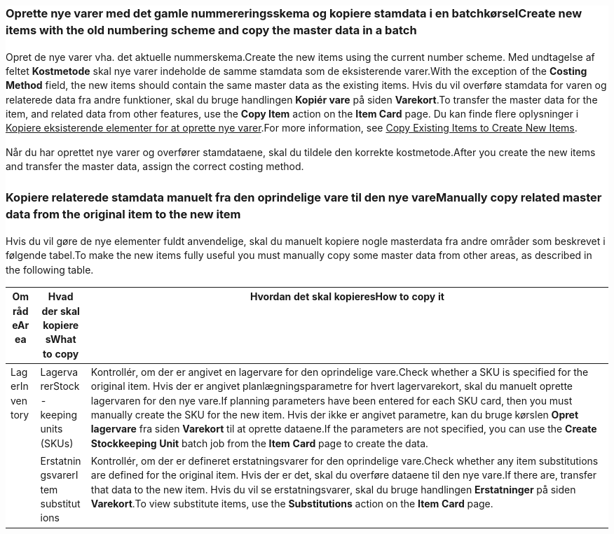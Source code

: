 ### <a name="create-new-items-with-the-old-numbering-scheme-and-copy-the-master-data-in-a-batch"></a><span data-ttu-id="0b3de-145">Oprette nye varer med det gamle nummereringsskema og kopiere stamdata i en batchkørsel</span><span class="sxs-lookup"><span data-stu-id="0b3de-145">Create new items with the old numbering scheme and copy the master data in a batch</span></span>
<span data-ttu-id="0b3de-146">Opret de nye varer vha. det aktuelle nummerskema.</span><span class="sxs-lookup"><span data-stu-id="0b3de-146">Create the new items using the current number scheme.</span></span> <span data-ttu-id="0b3de-147">Med undtagelse af feltet **Kostmetode** skal nye varer indeholde de samme stamdata som de eksisterende varer.</span><span class="sxs-lookup"><span data-stu-id="0b3de-147">With the exception of the **Costing Method** field, the new items should contain the same master data as the existing items.</span></span> <span data-ttu-id="0b3de-148">Hvis du vil overføre stamdata for varen og relaterede data fra andre funktioner, skal du bruge handlingen **Kopiér vare** på siden **Varekort**.</span><span class="sxs-lookup"><span data-stu-id="0b3de-148">To transfer the master data for the item, and related data from other features, use the **Copy Item** action on the **Item Card** page.</span></span> <span data-ttu-id="0b3de-149">Du kan finde flere oplysninger i [Kopiere eksisterende elementer for at oprette nye varer](inventory-how-copy-items.md).</span><span class="sxs-lookup"><span data-stu-id="0b3de-149">For more information, see [Copy Existing Items to Create New Items](inventory-how-copy-items.md).</span></span>

<span data-ttu-id="0b3de-150">Når du har oprettet nye varer og overfører stamdataene, skal du tildele den korrekte kostmetode.</span><span class="sxs-lookup"><span data-stu-id="0b3de-150">After you create the new items and transfer the master data, assign the correct costing method.</span></span>

### <a name="manually-copy-related-master-data-from-the-original-item-to-the-new-item"></a><span data-ttu-id="0b3de-151">Kopiere relaterede stamdata manuelt fra den oprindelige vare til den nye vare</span><span class="sxs-lookup"><span data-stu-id="0b3de-151">Manually copy related master data from the original item to the new item</span></span>
<span data-ttu-id="0b3de-152">Hvis du vil gøre de nye elementer fuldt anvendelige, skal du manuelt kopiere nogle masterdata fra andre områder som beskrevet i følgende tabel.</span><span class="sxs-lookup"><span data-stu-id="0b3de-152">To make the new items fully useful you must manually copy some master data from other areas, as described in the following table.</span></span>

|<span data-ttu-id="0b3de-153">Område</span><span class="sxs-lookup"><span data-stu-id="0b3de-153">Area</span></span>  |<span data-ttu-id="0b3de-154">Hvad der skal kopieres</span><span class="sxs-lookup"><span data-stu-id="0b3de-154">What to copy</span></span>  |<span data-ttu-id="0b3de-155">Hvordan det skal kopieres</span><span class="sxs-lookup"><span data-stu-id="0b3de-155">How to copy it</span></span>  |
|---------|---------|---------|
|<span data-ttu-id="0b3de-156">Lager</span><span class="sxs-lookup"><span data-stu-id="0b3de-156">Inventory</span></span>     |<span data-ttu-id="0b3de-157">Lagervarer</span><span class="sxs-lookup"><span data-stu-id="0b3de-157">Stock-keeping units (SKUs)</span></span>         |<span data-ttu-id="0b3de-158">Kontrollér, om der er angivet en lagervare for den oprindelige vare.</span><span class="sxs-lookup"><span data-stu-id="0b3de-158">Check whether a SKU is specified for the original item.</span></span> <span data-ttu-id="0b3de-159">Hvis der er angivet planlægningsparametre for hvert lagervarekort, skal du manuelt oprette lagervaren for den nye vare.</span><span class="sxs-lookup"><span data-stu-id="0b3de-159">If planning parameters have been entered for each SKU card, then you must manually create the SKU for the new item.</span></span> <span data-ttu-id="0b3de-160">Hvis der ikke er angivet parametre, kan du bruge kørslen **Opret lagervare** fra siden **Varekort** til at oprette dataene.</span><span class="sxs-lookup"><span data-stu-id="0b3de-160">If the parameters are not specified, you can use the **Create Stockkeeping Unit** batch job from the **Item Card** page to create the data.</span></span>        |
|     |<span data-ttu-id="0b3de-161">Erstatningsvarer</span><span class="sxs-lookup"><span data-stu-id="0b3de-161">Item substitutions</span></span>         |<span data-ttu-id="0b3de-162">Kontrollér, om der er defineret erstatningsvarer for den oprindelige vare.</span><span class="sxs-lookup"><span data-stu-id="0b3de-162">Check whether any item substitutions are defined for the original item.</span></span> <span data-ttu-id="0b3de-163">Hvis der er det, skal du overføre dataene til den nye vare.</span><span class="sxs-lookup"><span data-stu-id="0b3de-163">If there are, transfer that data to the new item.</span></span> <span data-ttu-id="0b3de-164">Hvis du vil se erstatningsvarer, skal du bruge handlingen **Erstatninger** på siden **Varekort**.</span><span class="sxs-lookup"><span data-stu-id="0b3de-164">To view substitute items, use the **Substitutions** action on the **Item Card** page.</span></span>         |